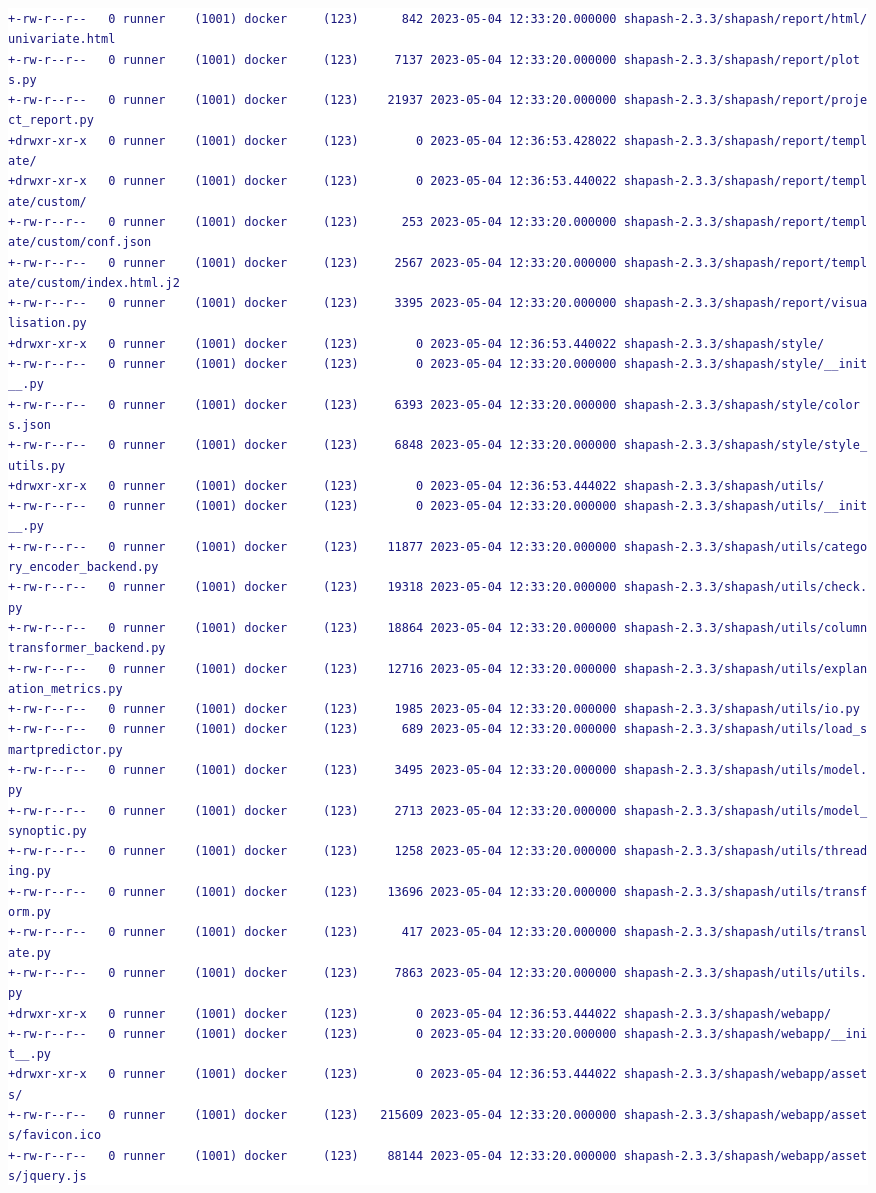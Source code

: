```diff
+-rw-r--r--   0 runner    (1001) docker     (123)      842 2023-05-04 12:33:20.000000 shapash-2.3.3/shapash/report/html/univariate.html
+-rw-r--r--   0 runner    (1001) docker     (123)     7137 2023-05-04 12:33:20.000000 shapash-2.3.3/shapash/report/plots.py
+-rw-r--r--   0 runner    (1001) docker     (123)    21937 2023-05-04 12:33:20.000000 shapash-2.3.3/shapash/report/project_report.py
+drwxr-xr-x   0 runner    (1001) docker     (123)        0 2023-05-04 12:36:53.428022 shapash-2.3.3/shapash/report/template/
+drwxr-xr-x   0 runner    (1001) docker     (123)        0 2023-05-04 12:36:53.440022 shapash-2.3.3/shapash/report/template/custom/
+-rw-r--r--   0 runner    (1001) docker     (123)      253 2023-05-04 12:33:20.000000 shapash-2.3.3/shapash/report/template/custom/conf.json
+-rw-r--r--   0 runner    (1001) docker     (123)     2567 2023-05-04 12:33:20.000000 shapash-2.3.3/shapash/report/template/custom/index.html.j2
+-rw-r--r--   0 runner    (1001) docker     (123)     3395 2023-05-04 12:33:20.000000 shapash-2.3.3/shapash/report/visualisation.py
+drwxr-xr-x   0 runner    (1001) docker     (123)        0 2023-05-04 12:36:53.440022 shapash-2.3.3/shapash/style/
+-rw-r--r--   0 runner    (1001) docker     (123)        0 2023-05-04 12:33:20.000000 shapash-2.3.3/shapash/style/__init__.py
+-rw-r--r--   0 runner    (1001) docker     (123)     6393 2023-05-04 12:33:20.000000 shapash-2.3.3/shapash/style/colors.json
+-rw-r--r--   0 runner    (1001) docker     (123)     6848 2023-05-04 12:33:20.000000 shapash-2.3.3/shapash/style/style_utils.py
+drwxr-xr-x   0 runner    (1001) docker     (123)        0 2023-05-04 12:36:53.444022 shapash-2.3.3/shapash/utils/
+-rw-r--r--   0 runner    (1001) docker     (123)        0 2023-05-04 12:33:20.000000 shapash-2.3.3/shapash/utils/__init__.py
+-rw-r--r--   0 runner    (1001) docker     (123)    11877 2023-05-04 12:33:20.000000 shapash-2.3.3/shapash/utils/category_encoder_backend.py
+-rw-r--r--   0 runner    (1001) docker     (123)    19318 2023-05-04 12:33:20.000000 shapash-2.3.3/shapash/utils/check.py
+-rw-r--r--   0 runner    (1001) docker     (123)    18864 2023-05-04 12:33:20.000000 shapash-2.3.3/shapash/utils/columntransformer_backend.py
+-rw-r--r--   0 runner    (1001) docker     (123)    12716 2023-05-04 12:33:20.000000 shapash-2.3.3/shapash/utils/explanation_metrics.py
+-rw-r--r--   0 runner    (1001) docker     (123)     1985 2023-05-04 12:33:20.000000 shapash-2.3.3/shapash/utils/io.py
+-rw-r--r--   0 runner    (1001) docker     (123)      689 2023-05-04 12:33:20.000000 shapash-2.3.3/shapash/utils/load_smartpredictor.py
+-rw-r--r--   0 runner    (1001) docker     (123)     3495 2023-05-04 12:33:20.000000 shapash-2.3.3/shapash/utils/model.py
+-rw-r--r--   0 runner    (1001) docker     (123)     2713 2023-05-04 12:33:20.000000 shapash-2.3.3/shapash/utils/model_synoptic.py
+-rw-r--r--   0 runner    (1001) docker     (123)     1258 2023-05-04 12:33:20.000000 shapash-2.3.3/shapash/utils/threading.py
+-rw-r--r--   0 runner    (1001) docker     (123)    13696 2023-05-04 12:33:20.000000 shapash-2.3.3/shapash/utils/transform.py
+-rw-r--r--   0 runner    (1001) docker     (123)      417 2023-05-04 12:33:20.000000 shapash-2.3.3/shapash/utils/translate.py
+-rw-r--r--   0 runner    (1001) docker     (123)     7863 2023-05-04 12:33:20.000000 shapash-2.3.3/shapash/utils/utils.py
+drwxr-xr-x   0 runner    (1001) docker     (123)        0 2023-05-04 12:36:53.444022 shapash-2.3.3/shapash/webapp/
+-rw-r--r--   0 runner    (1001) docker     (123)        0 2023-05-04 12:33:20.000000 shapash-2.3.3/shapash/webapp/__init__.py
+drwxr-xr-x   0 runner    (1001) docker     (123)        0 2023-05-04 12:36:53.444022 shapash-2.3.3/shapash/webapp/assets/
+-rw-r--r--   0 runner    (1001) docker     (123)   215609 2023-05-04 12:33:20.000000 shapash-2.3.3/shapash/webapp/assets/favicon.ico
+-rw-r--r--   0 runner    (1001) docker     (123)    88144 2023-05-04 12:33:20.000000 shapash-2.3.3/shapash/webapp/assets/jquery.js
```